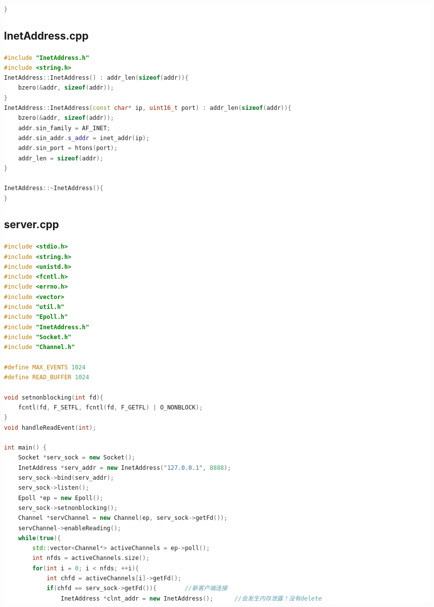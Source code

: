 ```cpp
}

```

## InetAddress.cpp
```cpp
#include "InetAddress.h"
#include <string.h>
InetAddress::InetAddress() : addr_len(sizeof(addr)){
    bzero(&addr, sizeof(addr));
}
InetAddress::InetAddress(const char* ip, uint16_t port) : addr_len(sizeof(addr)){
    bzero(&addr, sizeof(addr));
    addr.sin_family = AF_INET;
    addr.sin_addr.s_addr = inet_addr(ip);
    addr.sin_port = htons(port);
    addr_len = sizeof(addr);
}

InetAddress::~InetAddress(){
}

```

## server.cpp
```cpp
#include <stdio.h>
#include <string.h>
#include <unistd.h>
#include <fcntl.h>
#include <errno.h>
#include <vector>
#include "util.h"
#include "Epoll.h"
#include "InetAddress.h"
#include "Socket.h"
#include "Channel.h"

#define MAX_EVENTS 1024
#define READ_BUFFER 1024

void setnonblocking(int fd){
    fcntl(fd, F_SETFL, fcntl(fd, F_GETFL) | O_NONBLOCK);
}
void handleReadEvent(int);

int main() {
    Socket *serv_sock = new Socket();
    InetAddress *serv_addr = new InetAddress("127.0.0.1", 8888);
    serv_sock->bind(serv_addr);
    serv_sock->listen();    
    Epoll *ep = new Epoll();
    serv_sock->setnonblocking();
    Channel *servChannel = new Channel(ep, serv_sock->getFd());
    servChannel->enableReading();
    while(true){
        std::vector<Channel*> activeChannels = ep->poll();
        int nfds = activeChannels.size();
        for(int i = 0; i < nfds; ++i){
            int chfd = activeChannels[i]->getFd();
            if(chfd == serv_sock->getFd()){        //新客户端连接
                InetAddress *clnt_addr = new InetAddress();      //会发生内存泄露！没有delete
```
